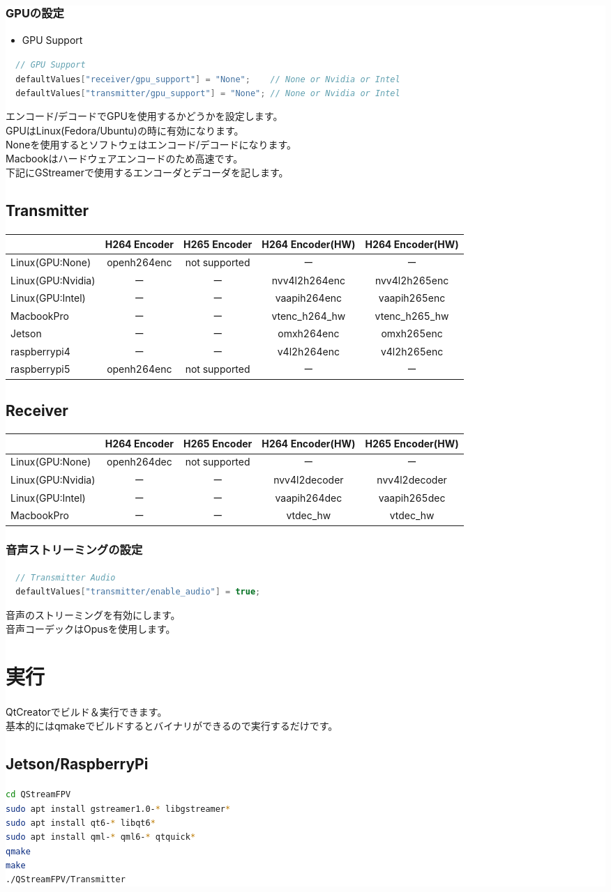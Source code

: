 ### GPUの設定
* GPU Support
```cpp
  // GPU Support
  defaultValues["receiver/gpu_support"] = "None";    // None or Nvidia or Intel
  defaultValues["transmitter/gpu_support"] = "None"; // None or Nvidia or Intel
```
エンコード/デコードでGPUを使用するかどうかを設定します。  
GPUはLinux(Fedora/Ubuntu)の時に有効になります。  
Noneを使用するとソフトウェはエンコード/デコードになります。  
Macbookはハードウェアエンコードのため高速です。  
下記にGStreamerで使用するエンコーダとデコーダを記します。

## Transmitter
|                   | H264 Encoder |  H265 Encoder | H264 Encoder(HW) | H264 Encoder(HW) |
|-------------------|:------------:|:-------------:|:----------------:|:----------------:|
| Linux(GPU:None)   |  openh264enc | not supported |        ー        |        ー        |
| Linux(GPU:Nvidia) |      ー      |       ー      |   nvv4l2h264enc  |   nvv4l2h265enc  |
| Linux(GPU:Intel)  |      ー      |       ー      |   vaapih264enc   |   vaapih265enc   |
| MacbookPro        |      ー      |       ー      |   vtenc_h264_hw  |   vtenc_h265_hw  |
| Jetson            |      ー      |       ー      |    omxh264enc    |    omxh265enc    |
| raspberrypi4      |      ー      |       ー      |    v4l2h264enc   |    v4l2h265enc   |
| raspberrypi5      |  openh264enc | not supported |        ー        |        ー        |
## Receiver
|                   | H264 Encoder |  H265 Encoder | H264 Encoder(HW) | H265 Encoder(HW) |
|-------------------|:------------:|:-------------:|:----------------:|:----------------:|
| Linux(GPU:None)   |  openh264dec | not supported |        ー        |        ー        |
| Linux(GPU:Nvidia) |      ー      |       ー      |   nvv4l2decoder  |   nvv4l2decoder  |
| Linux(GPU:Intel)  |      ー      |       ー      |   vaapih264dec   |   vaapih265dec   |
| MacbookPro        |      ー      |       ー      |     vtdec_hw     |     vtdec_hw     |
### 音声ストリーミングの設定
```cpp
  // Transmitter Audio
  defaultValues["transmitter/enable_audio"] = true;
```
音声のストリーミングを有効にします。  
音声コーデックはOpusを使用します。

# 実行
QtCreatorでビルド＆実行できます。  
基本的にはqmakeでビルドするとバイナリができるので実行するだけです。
## Jetson/RaspberryPi
```bash
cd QStreamFPV
sudo apt install gstreamer1.0-* libgstreamer*
sudo apt install qt6-* libqt6*
sudo apt install qml-* qml6-* qtquick*
qmake
make
./QStreamFPV/Transmitter
```

